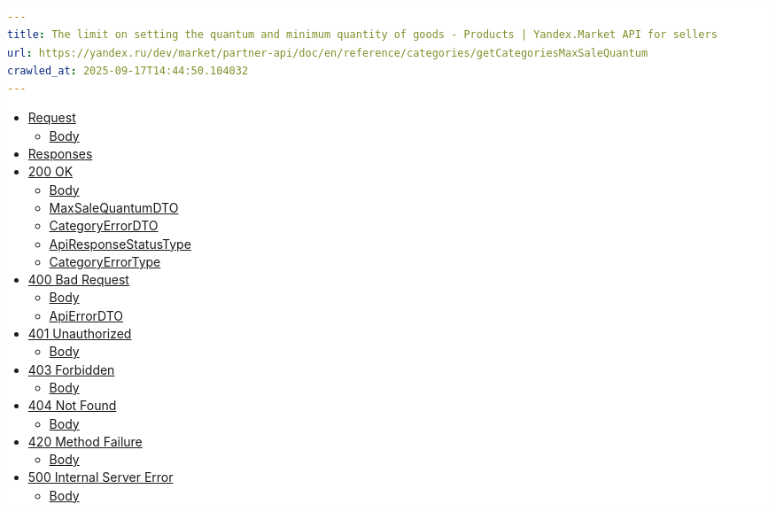 ```yaml
---
title: The limit on setting the quantum and minimum quantity of goods - Products | Yandex.Market API for sellers
url: https://yandex.ru/dev/market/partner-api/doc/en/reference/categories/getCategoriesMaxSaleQuantum
crawled_at: 2025-09-17T14:44:50.104032
---
```


  * [Request](https://yandex.ru/dev/market/partner-api/doc/en/reference/categories/en/reference/categories/getCategoriesMaxSaleQuantum#request)
    * [Body](https://yandex.ru/dev/market/partner-api/doc/en/reference/categories/en/reference/categories/getCategoriesMaxSaleQuantum#body)
  * [Responses](https://yandex.ru/dev/market/partner-api/doc/en/reference/categories/en/reference/categories/getCategoriesMaxSaleQuantum#responses)
  * [200 OK](https://yandex.ru/dev/market/partner-api/doc/en/reference/categories/en/reference/categories/getCategoriesMaxSaleQuantum#200-ok)
    * [Body](https://yandex.ru/dev/market/partner-api/doc/en/reference/categories/en/reference/categories/getCategoriesMaxSaleQuantum#body1)
    * [MaxSaleQuantumDTO](https://yandex.ru/dev/market/partner-api/doc/en/reference/categories/en/reference/categories/getCategoriesMaxSaleQuantum#maxsalequantumdto)
    * [CategoryErrorDTO](https://yandex.ru/dev/market/partner-api/doc/en/reference/categories/en/reference/categories/getCategoriesMaxSaleQuantum#categoryerrordto)
    * [ApiResponseStatusType](https://yandex.ru/dev/market/partner-api/doc/en/reference/categories/en/reference/categories/getCategoriesMaxSaleQuantum#apiresponsestatustype)
    * [CategoryErrorType](https://yandex.ru/dev/market/partner-api/doc/en/reference/categories/en/reference/categories/getCategoriesMaxSaleQuantum#categoryerrortype)
  * [400 Bad Request](https://yandex.ru/dev/market/partner-api/doc/en/reference/categories/en/reference/categories/getCategoriesMaxSaleQuantum#400-bad-request)
    * [Body](https://yandex.ru/dev/market/partner-api/doc/en/reference/categories/en/reference/categories/getCategoriesMaxSaleQuantum#body2)
    * [ApiErrorDTO](https://yandex.ru/dev/market/partner-api/doc/en/reference/categories/en/reference/categories/getCategoriesMaxSaleQuantum#apierrordto)
  * [401 Unauthorized](https://yandex.ru/dev/market/partner-api/doc/en/reference/categories/en/reference/categories/getCategoriesMaxSaleQuantum#401-unauthorized)
    * [Body](https://yandex.ru/dev/market/partner-api/doc/en/reference/categories/en/reference/categories/getCategoriesMaxSaleQuantum#body3)
  * [403 Forbidden](https://yandex.ru/dev/market/partner-api/doc/en/reference/categories/en/reference/categories/getCategoriesMaxSaleQuantum#403-forbidden)
    * [Body](https://yandex.ru/dev/market/partner-api/doc/en/reference/categories/en/reference/categories/getCategoriesMaxSaleQuantum#body4)
  * [404 Not Found](https://yandex.ru/dev/market/partner-api/doc/en/reference/categories/en/reference/categories/getCategoriesMaxSaleQuantum#404-not-found)
    * [Body](https://yandex.ru/dev/market/partner-api/doc/en/reference/categories/en/reference/categories/getCategoriesMaxSaleQuantum#body5)
  * [420 Method Failure](https://yandex.ru/dev/market/partner-api/doc/en/reference/categories/en/reference/categories/getCategoriesMaxSaleQuantum#420-method-failure)
    * [Body](https://yandex.ru/dev/market/partner-api/doc/en/reference/categories/en/reference/categories/getCategoriesMaxSaleQuantum#body6)
  * [500 Internal Server Error](https://yandex.ru/dev/market/partner-api/doc/en/reference/categories/en/reference/categories/getCategoriesMaxSaleQuantum#500-internal-server-error)
    * [Body](https://yandex.ru/dev/market/partner-api/doc/en/reference/categories/en/reference/categories/getCategoriesMaxSaleQuantum#body7)
